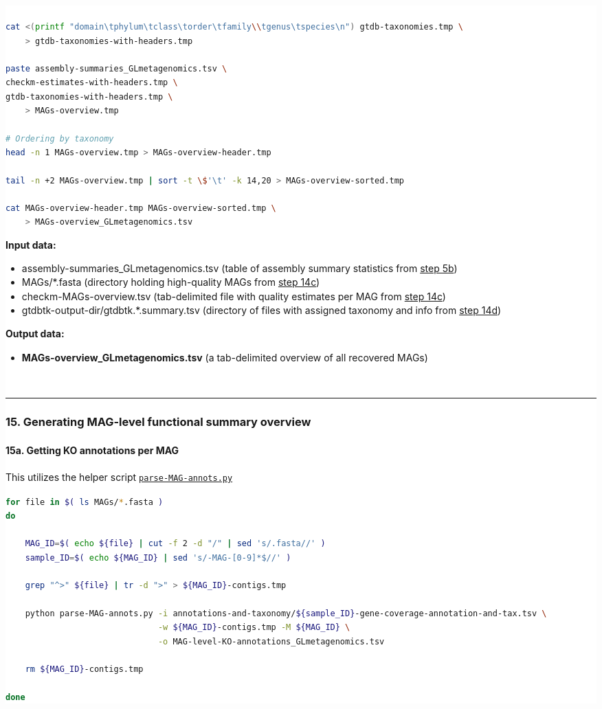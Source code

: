 ```bash

cat <(printf "domain\tphylum\tclass\torder\tfamily\\tgenus\tspecies\n") gtdb-taxonomies.tmp \
    > gtdb-taxonomies-with-headers.tmp

paste assembly-summaries_GLmetagenomics.tsv \
checkm-estimates-with-headers.tmp \
gtdb-taxonomies-with-headers.tmp \
    > MAGs-overview.tmp

# Ordering by taxonomy
head -n 1 MAGs-overview.tmp > MAGs-overview-header.tmp

tail -n +2 MAGs-overview.tmp | sort -t \$'\t' -k 14,20 > MAGs-overview-sorted.tmp

cat MAGs-overview-header.tmp MAGs-overview-sorted.tmp \
    > MAGs-overview_GLmetagenomics.tsv

```

**Input data:**

* assembly-summaries_GLmetagenomics.tsv (table of assembly summary statistics from [step 5b](#5b-summarizing-assemblies))
* MAGs/\*.fasta (directory holding high-quality MAGs from [step 14c](#14c-filtering-mags))
* checkm-MAGs-overview.tsv (tab-delimited file with quality estimates per MAG from [step 14c](#14c-filtering-mags))
* gtdbtk-output-dir/gtdbtk.\*.summary.tsv (directory of files with assigned taxonomy and info from [step 14d](#14d-mag-taxonomic-classification))

**Output data:**

* **MAGs-overview_GLmetagenomics.tsv** (a tab-delimited overview of all recovered MAGs)


<br>

---

### 15. Generating MAG-level functional summary overview

#### 15a. Getting KO annotations per MAG
This utilizes the helper script [`parse-MAG-annots.py`](../Workflow_Documentation/NF_MGIllumina/workflow_code/bin/parse-MAG-annots.py) 

```bash
for file in $( ls MAGs/*.fasta )
do

    MAG_ID=$( echo ${file} | cut -f 2 -d "/" | sed 's/.fasta//' )
    sample_ID=$( echo ${MAG_ID} | sed 's/-MAG-[0-9]*$//' )

    grep "^>" ${file} | tr -d ">" > ${MAG_ID}-contigs.tmp

    python parse-MAG-annots.py -i annotations-and-taxonomy/${sample_ID}-gene-coverage-annotation-and-tax.tsv \
                               -w ${MAG_ID}-contigs.tmp -M ${MAG_ID} \
                               -o MAG-level-KO-annotations_GLmetagenomics.tsv

    rm ${MAG_ID}-contigs.tmp

done
```
